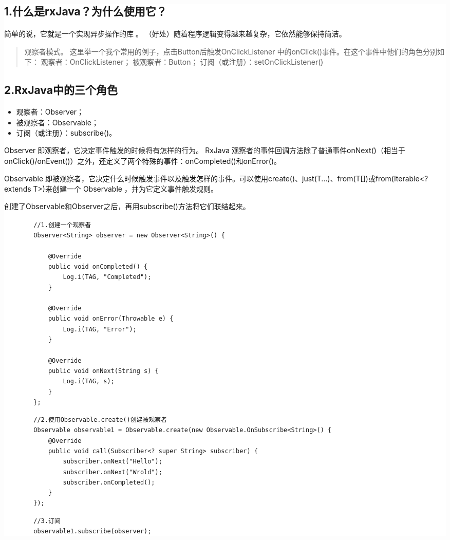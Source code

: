 ## 1.什么是rxJava？为什么使用它？
简单的说，它就是一个实现异步操作的库  。
（好处）随着程序逻辑变得越来越复杂，它依然能够保持简洁。
>观察者模式。
这里举一个我个常用的例子，点击Button后触发OnClickListener
中的onClick()事件。在这个事件中他们的角色分别如下：
观察者：OnClickListener；
被观察者：Button；
订阅（或注册）：setOnClickListener()

## 2.RxJava中的三个角色
- 观察者：Observer；
- 被观察者：Observable；
- 订阅（或注册）：subscribe()。

Observer 即观察者，它决定事件触发的时候将有怎样的行为。
RxJava 观察者的事件回调方法除了普通事件onNext()（相当于onClick()/onEvent()）之外，还定义了两个特殊的事件：onCompleted()和onError()。

Observable 即被观察者，它决定什么时候触发事件以及触发怎样的事件。可以使用create()、just(T...)、from(T[])或from(Iterable<? extends T>)来创建一个 Observable ，并为它定义事件触发规则。

创建了Observable和Observer之后，再用subscribe()方法将它们联结起来。
```
        //1.创建一个观察者
        Observer<String> observer = new Observer<String>() {

            @Override
            public void onCompleted() {
                Log.i(TAG, "Completed");
            }

            @Override
            public void onError(Throwable e) {
                Log.i(TAG, "Error");
            }

            @Override
            public void onNext(String s) {
                Log.i(TAG, s);
            }
        };
```
```
        //2.使用Observable.create()创建被观察者
        Observable observable1 = Observable.create(new Observable.OnSubscribe<String>() {
            @Override
            public void call(Subscriber<? super String> subscriber) {
                subscriber.onNext("Hello");
                subscriber.onNext("Wrold");
                subscriber.onCompleted();
            }
        });
```
```
        //3.订阅
        observable1.subscribe(observer);
```
